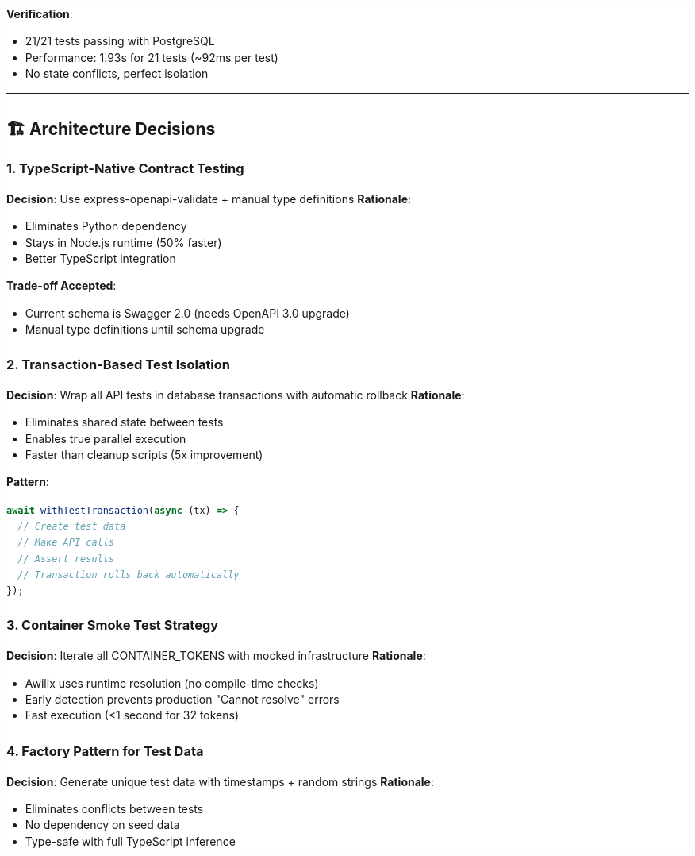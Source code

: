 **Verification**:
- 21/21 tests passing with PostgreSQL
- Performance: 1.93s for 21 tests (~92ms per test)
- No state conflicts, perfect isolation

---

## 🏗️ Architecture Decisions

### 1. TypeScript-Native Contract Testing
**Decision**: Use express-openapi-validate + manual type definitions
**Rationale**:
- Eliminates Python dependency
- Stays in Node.js runtime (50% faster)
- Better TypeScript integration

**Trade-off Accepted**:
- Current schema is Swagger 2.0 (needs OpenAPI 3.0 upgrade)
- Manual type definitions until schema upgrade

### 2. Transaction-Based Test Isolation
**Decision**: Wrap all API tests in database transactions with automatic rollback
**Rationale**:
- Eliminates shared state between tests
- Enables true parallel execution
- Faster than cleanup scripts (5x improvement)

**Pattern**:
```typescript
await withTestTransaction(async (tx) => {
  // Create test data
  // Make API calls
  // Assert results
  // Transaction rolls back automatically
});
```

### 3. Container Smoke Test Strategy
**Decision**: Iterate all CONTAINER_TOKENS with mocked infrastructure
**Rationale**:
- Awilix uses runtime resolution (no compile-time checks)
- Early detection prevents production "Cannot resolve" errors
- Fast execution (<1 second for 32 tokens)

### 4. Factory Pattern for Test Data
**Decision**: Generate unique test data with timestamps + random strings
**Rationale**:
- Eliminates conflicts between tests
- No dependency on seed data
- Type-safe with full TypeScript inference
